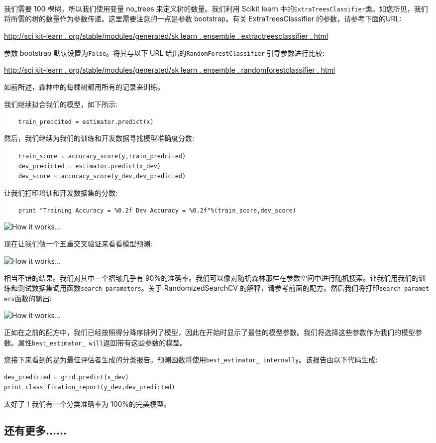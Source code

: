 我们需要 100 棵树，所以我们使用变量 no_trees 来定义树的数量。我们利用 Scikit learn 中的`ExtraTreesClassifier`类。如您所见，我们将所需的树的数量作为参数传递。这里需要注意的一点是参数 bootstrap。有关 ExtraTreesClassifier 的参数，请参考下面的URL:

[http://sci kit-learn . org/stable/modules/generated/sk learn . ensemble . extractreesclassifier . html](http://scikit-learn.org/stable/modules/generated/sklearn.ensemble.ExtraTreesClassifier.html)

参数 bootstrap 默认设置为`False`。将其与以下 URL 给出的`RandomForestClassifier` 引导参数进行比较:

[http://sci kit-learn . org/stable/modules/generated/sk learn . ensemble . randomforestclassifier . html](http://scikit-learn.org/stable/modules/generated/sklearn.ensemble.RandomForestClassifier.html)

如前所述，森林中的每棵树都用所有的记录来训练。

我们继续拟合我们的模型，如下所示:

```
    train_predcited = estimator.predict(x)
```

然后，我们继续为我们的训练和开发数据寻找模型准确度分数:

```
    train_score = accuracy_score(y,train_predcited)
    dev_predicted = estimator.predict(x_dev)
    dev_score = accuracy_score(y_dev,dev_predicted)
```

让我们打印培训和开发数据集的分数:

```
    print "Training Accuracy = %0.2f Dev Accuracy = %0.2f"%(train_score,dev_score)
```

![How it works…](../images/00203.jpeg)

现在让我们做一个五重交叉验证来看看模型预测:

![How it works…](../images/00204.jpeg)

相当不错的结果。我们对其中一个褶皱几乎有 90%的准确率。我们可以像对随机森林那样在参数空间中进行随机搜索。让我们用我们的训练和测试数据集调用函数`search_parameters`。关于 RandomizedSearchCV 的解释，请参考前面的配方。然后我们将打印`search_parameters`函数的输出:

![How it works…](../images/00205.jpeg)

正如在之前的配方中，我们已经按照得分降序排列了模型，因此在开始时显示了最佳的模型参数。我们将选择这些参数作为我们的模型参数。属性`best_estimator_ will`返回带有这些参数的模型。

您接下来看到的是为最佳评估者生成的分类报告。预测函数将使用`best_estimator_ internally`。该报告由以下代码生成:

```
dev_predicted = grid.predict(x_dev)
print classification_report(y_dev,dev_predicted)
```

太好了！我们有一个分类准确率为 100%的完美模型。

<title>Growing Extremely Randomized Trees</title>   <link href="../stylesheet.css" rel="stylesheet" type="text/css"> <link href="../page_styles.css" rel="stylesheet" type="text/css">

## 还有更多……
